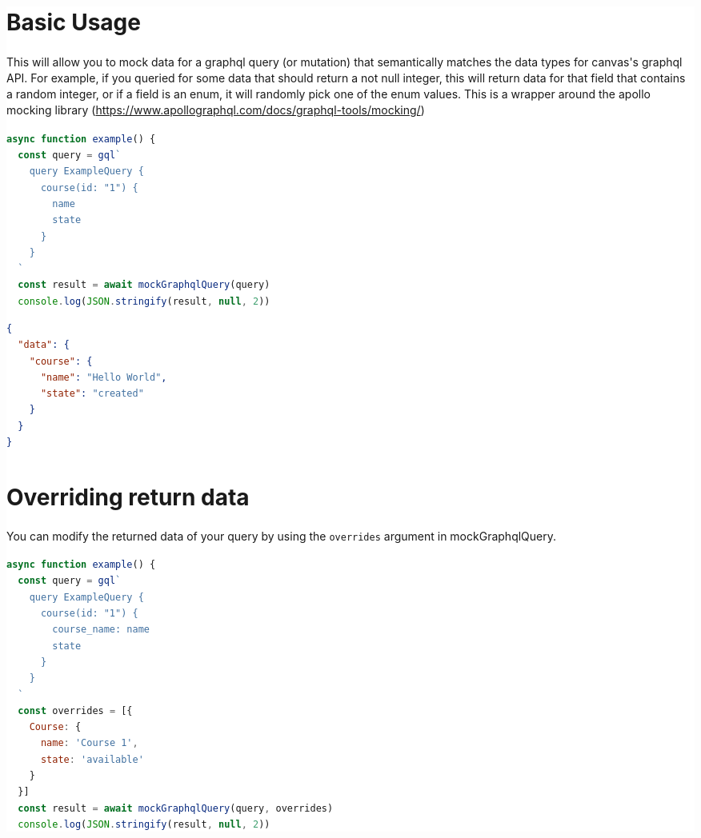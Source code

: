 # Basic Usage
This will allow you to mock data for a graphql query (or mutation) that
semantically matches the data types for canvas's graphql API. For example, if
you queried for some data that should return a not null integer, this will
return data for that field that contains a random integer, or if a field is an
enum, it will randomly pick one of the enum values. This is a wrapper around the
apollo mocking library (https://www.apollographql.com/docs/graphql-tools/mocking/)

```javascript
async function example() {
  const query = gql`
    query ExampleQuery {
      course(id: "1") {
        name
        state
      }
    }
  `
  const result = await mockGraphqlQuery(query)
  console.log(JSON.stringify(result, null, 2))
```

```JSON
{
  "data": {
    "course": {
      "name": "Hello World",
      "state": "created"
    }
  }
}
```

# Overriding return data
You can modify the returned data of your query by using the `overrides` argument
in mockGraphqlQuery.

```javascript
async function example() {
  const query = gql`
    query ExampleQuery {
      course(id: "1") {
        course_name: name
        state
      }
    }
  `
  const overrides = [{
    Course: {
      name: 'Course 1',
      state: 'available'
    }
  }]
  const result = await mockGraphqlQuery(query, overrides)
  console.log(JSON.stringify(result, null, 2))
```
